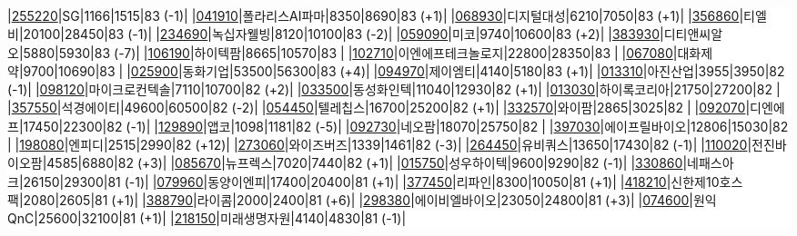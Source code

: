 |[255220](https://finance.daum.net/quotes/A255220)|SG|1166|1515|83 (-1)|
|[041910](https://finance.daum.net/quotes/A041910)|폴라리스AI파마|8350|8690|83 (+1)|
|[068930](https://finance.daum.net/quotes/A068930)|디지털대성|6210|7050|83 (+1)|
|[356860](https://finance.daum.net/quotes/A356860)|티엘비|20100|28450|83 (-1)|
|[234690](https://finance.daum.net/quotes/A234690)|녹십자웰빙|8120|10100|83 (-2)|
|[059090](https://finance.daum.net/quotes/A059090)|미코|9740|10600|83 (+2)|
|[383930](https://finance.daum.net/quotes/A383930)|디티앤씨알오|5880|5930|83 (-7)|
|[106190](https://finance.daum.net/quotes/A106190)|하이텍팜|8665|10570|83 |
|[102710](https://finance.daum.net/quotes/A102710)|이엔에프테크놀로지|22800|28350|83 |
|[067080](https://finance.daum.net/quotes/A067080)|대화제약|9700|10690|83 |
|[025900](https://finance.daum.net/quotes/A025900)|동화기업|53500|56300|83 (+4)|
|[094970](https://finance.daum.net/quotes/A094970)|제이엠티|4140|5180|83 (+1)|
|[013310](https://finance.daum.net/quotes/A013310)|아진산업|3955|3950|82 (-1)|
|[098120](https://finance.daum.net/quotes/A098120)|마이크로컨텍솔|7110|10700|82 (+2)|
|[033500](https://finance.daum.net/quotes/A033500)|동성화인텍|11040|12930|82 (+1)|
|[013030](https://finance.daum.net/quotes/A013030)|하이록코리아|21750|27200|82 |
|[357550](https://finance.daum.net/quotes/A357550)|석경에이티|49600|60500|82 (-2)|
|[054450](https://finance.daum.net/quotes/A054450)|텔레칩스|16700|25200|82 (+1)|
|[332570](https://finance.daum.net/quotes/A332570)|와이팜|2865|3025|82 |
|[092070](https://finance.daum.net/quotes/A092070)|디엔에프|17450|22300|82 (-1)|
|[129890](https://finance.daum.net/quotes/A129890)|앱코|1098|1181|82 (-5)|
|[092730](https://finance.daum.net/quotes/A092730)|네오팜|18070|25750|82 |
|[397030](https://finance.daum.net/quotes/A397030)|에이프릴바이오|12806|15030|82 |
|[198080](https://finance.daum.net/quotes/A198080)|엔피디|2515|2990|82 (+12)|
|[273060](https://finance.daum.net/quotes/A273060)|와이즈버즈|1339|1461|82 (-3)|
|[264450](https://finance.daum.net/quotes/A264450)|유비쿼스|13650|17430|82 (-1)|
|[110020](https://finance.daum.net/quotes/A110020)|전진바이오팜|4585|6880|82 (+3)|
|[085670](https://finance.daum.net/quotes/A085670)|뉴프렉스|7020|7440|82 (+1)|
|[015750](https://finance.daum.net/quotes/A015750)|성우하이텍|9600|9290|82 (-1)|
|[330860](https://finance.daum.net/quotes/A330860)|네패스아크|26150|29300|81 (-1)|
|[079960](https://finance.daum.net/quotes/A079960)|동양이엔피|17400|20400|81 (+1)|
|[377450](https://finance.daum.net/quotes/A377450)|리파인|8300|10050|81 (+1)|
|[418210](https://finance.daum.net/quotes/A418210)|신한제10호스팩|2080|2605|81 (+1)|
|[388790](https://finance.daum.net/quotes/A388790)|라이콤|2000|2400|81 (+6)|
|[298380](https://finance.daum.net/quotes/A298380)|에이비엘바이오|23050|24800|81 (+3)|
|[074600](https://finance.daum.net/quotes/A074600)|원익QnC|25600|32100|81 (+1)|
|[218150](https://finance.daum.net/quotes/A218150)|미래생명자원|4140|4830|81 (-1)|